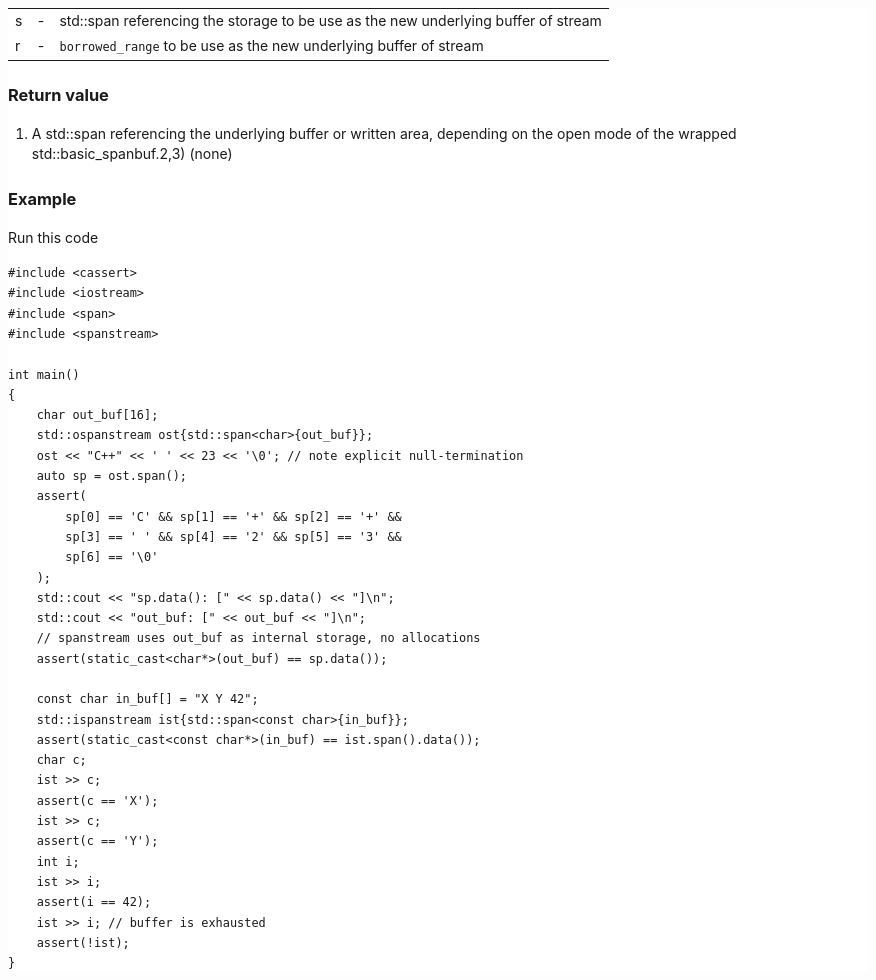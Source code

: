 |  |  |  |
| --- | --- | --- |
| s | - | std::span referencing the storage to be use as the new underlying buffer of stream |
| r | - | `borrowed_range` to be use as the new underlying buffer of stream |

### Return value

1) A std::span referencing the underlying buffer or written area, depending on the open mode of the wrapped std::basic_spanbuf.2,3) (none)

### Example

Run this code

```
#include <cassert>
#include <iostream>
#include <span>
#include <spanstream>
 
int main()
{
    char out_buf[16];
    std::ospanstream ost{std::span<char>{out_buf}};
    ost << "C++" << ' ' << 23 << '\0'; // note explicit null-termination
    auto sp = ost.span();
    assert(
        sp[0] == 'C' && sp[1] == '+' && sp[2] == '+' &&
        sp[3] == ' ' && sp[4] == '2' && sp[5] == '3' &&
        sp[6] == '\0'
    );
    std::cout << "sp.data(): [" << sp.data() << "]\n";
    std::cout << "out_buf: [" << out_buf << "]\n";
    // spanstream uses out_buf as internal storage, no allocations
    assert(static_cast<char*>(out_buf) == sp.data());
 
    const char in_buf[] = "X Y 42";
    std::ispanstream ist{std::span<const char>{in_buf}};
    assert(static_cast<const char*>(in_buf) == ist.span().data());
    char c;
    ist >> c;
    assert(c == 'X');
    ist >> c;
    assert(c == 'Y');
    int i;
    ist >> i;
    assert(i == 42);
    ist >> i; // buffer is exhausted
    assert(!ist);
}

```
